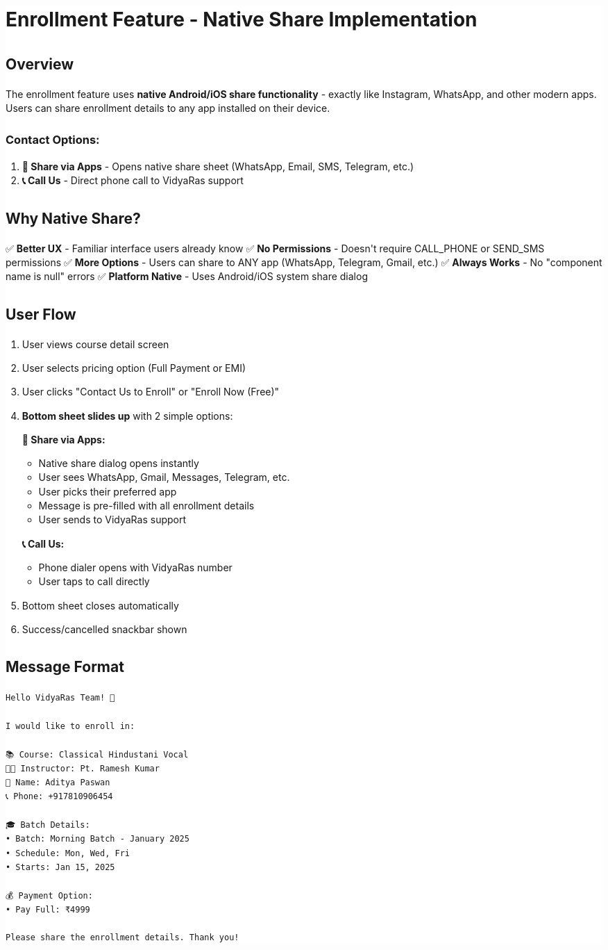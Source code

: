 # Enrollment Feature - Native Share Implementation

## Overview

The enrollment feature uses **native Android/iOS share functionality** - exactly like Instagram, WhatsApp, and other modern apps. Users can share enrollment details to any app installed on their device.

### Contact Options:
1. **📱 Share via Apps** - Opens native share sheet (WhatsApp, Email, SMS, Telegram, etc.)
2. **📞 Call Us** - Direct phone call to VidyaRas support

## Why Native Share?

✅ **Better UX** - Familiar interface users already know
✅ **No Permissions** - Doesn't require CALL_PHONE or SEND_SMS permissions
✅ **More Options** - Users can share to ANY app (WhatsApp, Telegram, Gmail, etc.)
✅ **Always Works** - No "component name is null" errors
✅ **Platform Native** - Uses Android/iOS system share dialog

## User Flow

1. User views course detail screen
2. User selects pricing option (Full Payment or EMI)
3. User clicks "Contact Us to Enroll" or "Enroll Now (Free)"
4. **Bottom sheet slides up** with 2 simple options:

   **📱 Share via Apps:**
   - Native share dialog opens instantly
   - User sees WhatsApp, Gmail, Messages, Telegram, etc.
   - User picks their preferred app
   - Message is pre-filled with all enrollment details
   - User sends to VidyaRas support

   **📞 Call Us:**
   - Phone dialer opens with VidyaRas number
   - User taps to call directly

5. Bottom sheet closes automatically
6. Success/cancelled snackbar shown

## Message Format

```
Hello VidyaRas Team! 👋

I would like to enroll in:

📚 Course: Classical Hindustani Vocal
👨‍🏫 Instructor: Pt. Ramesh Kumar
📱 Name: Aditya Paswan
📞 Phone: +917810906454

🎓 Batch Details:
• Batch: Morning Batch - January 2025
• Schedule: Mon, Wed, Fri
• Starts: Jan 15, 2025

💰 Payment Option:
• Pay Full: ₹4999

Please share the enrollment details. Thank you!
```
